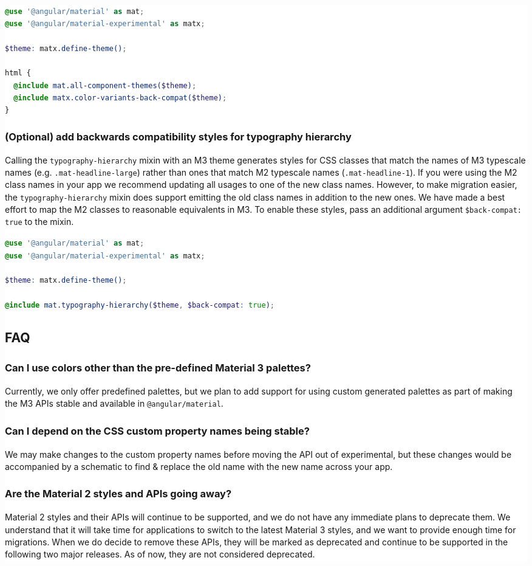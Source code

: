 
```scss
@use '@angular/material' as mat;
@use '@angular/material-experimental' as matx;

$theme: matx.define-theme();

html {
  @include mat.all-component-themes($theme);
  @include matx.color-variants-back-compat($theme);
}
```

### (Optional) add backwards compatibility styles for typography hierarchy

Calling the `typography-hierarchy` mixin with an M3 theme generates styles for CSS classes that
match the names of M3 typescale names (e.g. `.mat-headline-large`) rather than ones that match M2
typescale names (`.mat-headline-1`). If you were using the M2 class names in your app we recommend
updating all usages to one of the new class names. However, to make migration easier, the
`typography-hierarchy` mixin does support emitting the old class names in addition to the new ones.
We have made a best effort to map the M2 classes to reasonable equivalents in M3. To enable these
styles, pass an additional argument `$back-compat: true` to the mixin.



```scss
@use '@angular/material' as mat;
@use '@angular/material-experimental' as matx;

$theme: matx.define-theme();

@include mat.typography-hierarchy($theme, $back-compat: true);
```

## FAQ

### Can I use colors other than the pre-defined Material 3 palettes?

Currently, we only offer predefined palettes, but we plan to add support for using custom generated
palettes as part of making the M3 APIs stable and available in `@angular/material`.

### Can I depend on the CSS custom property names being stable?

We may make changes to the custom property names before moving the API out of experimental, but
these changes would be accompanied by a schematic to find & replace the old name with the new name
across your app.

### Are the Material 2 styles and APIs going away?

Material 2 styles and their APIs will continue to be supported, and we do not have any immediate
plans to deprecate them. We understand that it will take time for applications to switch to the
latest Material 3 styles, and we want to provide enough time for migrations. When we do decide to
remove these APIs, they will be marked as deprecated and continue to be supported in the following
two major releases. As of now, they are not considered deprecated.
